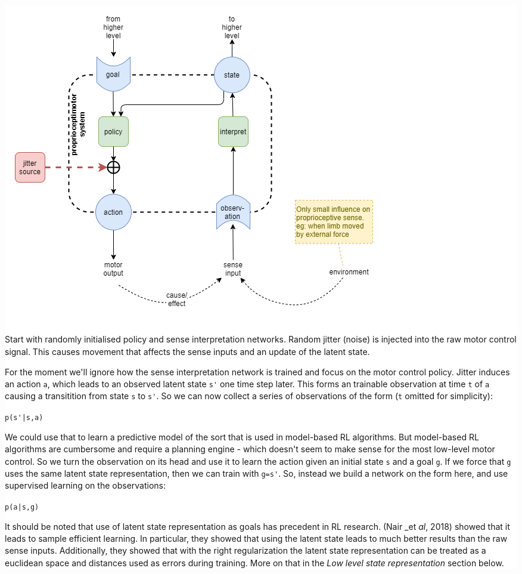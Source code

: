 ![Low Level with jitter](files/An-agi-architecture-v1-low-level-jitter.png)

Start with randomly initialised policy and sense interpretation networks. Random jitter (noise) is injected into the raw motor control signal. This causes movement that affects the sense inputs and an update of the latent state. 

For the moment we'll ignore how the sense interpretation network is trained and focus on the motor control policy. Jitter induces an action `a`, which leads to an observed latent state `s'` one time step later. This forms an trainable observation at time `t` of `a` causing a transitition from state `s` to `s'`. So we can now collect a series of observations of the form (`t` omitted for simplicity):

    p(s'|s,a)

We could use that to learn a predictive model of the sort that is used in model-based RL algorithms. But model-based RL algorithms are cumbersome and require a planning engine - which doesn't seem to make sense for the most low-level motor control. So we turn the observation on its head and use it to learn the action given an initial state `s` and a goal `g`. If we force that `g` uses the same latent state representation, then we can train with `g=s'`. So, instead we build a network on the form here, and use supervised learning on the observations:

    p(a|s,g)
    
It should be noted that use of latent state representation as goals has precedent in RL research. (Nair _et _al_, 2018) showed that it leads to sample efficient learning. In particular, they showed that using the latent state leads to much better results than the raw sense inputs. Additionally, they showed that with the right regularization the latent state representation can be treated as a euclidean space and distances used as errors during training. More on that in the _Low level state representation_ section below.
